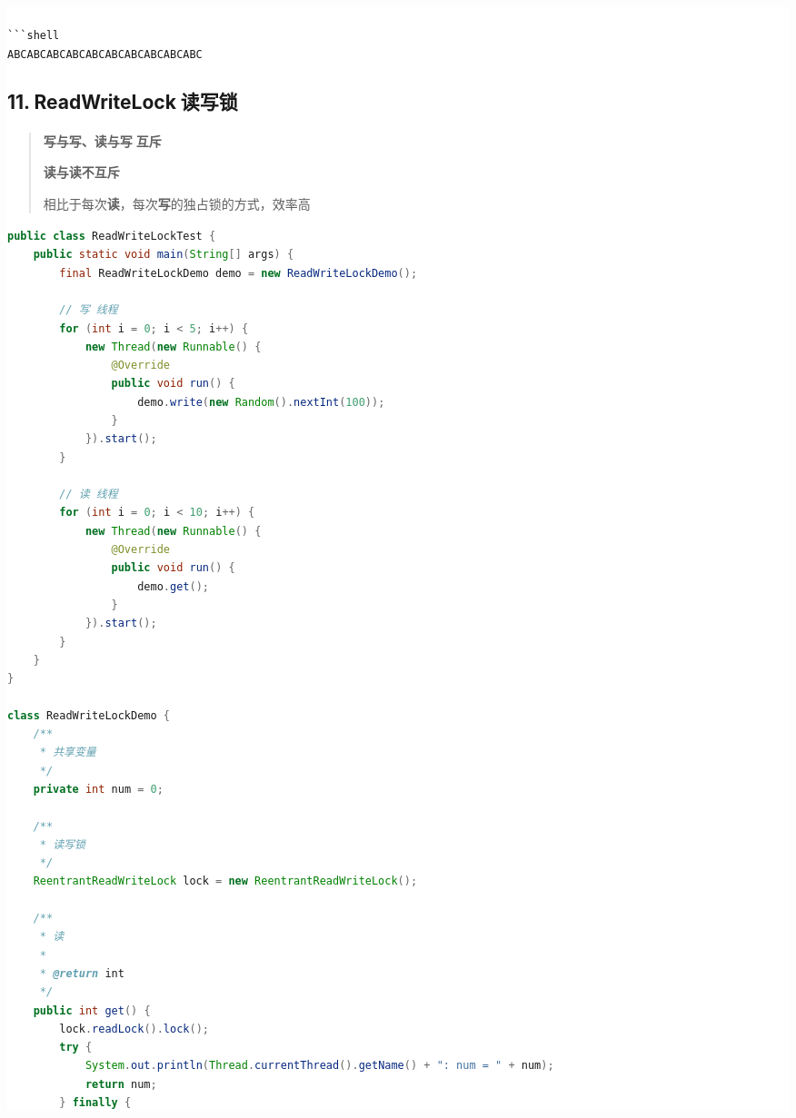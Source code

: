 ```

​```shell
ABCABCABCABCABCABCABCABCABCABC
```



## 11. ReadWriteLock 读写锁

> **写与写、读与写** **互斥**
>
> **读与读不互斥**
>
> 相比于每次**读**，每次**写**的独占锁的方式，效率高

```java
public class ReadWriteLockTest {
    public static void main(String[] args) {
        final ReadWriteLockDemo demo = new ReadWriteLockDemo();

        // 写 线程
        for (int i = 0; i < 5; i++) {
            new Thread(new Runnable() {
                @Override
                public void run() {
                    demo.write(new Random().nextInt(100));
                }
            }).start();
        }

        // 读 线程
        for (int i = 0; i < 10; i++) {
            new Thread(new Runnable() {
                @Override
                public void run() {
                    demo.get();
                }
            }).start();
        }
    }
}

class ReadWriteLockDemo {
    /**
     * 共享变量
     */
    private int num = 0;

    /**
     * 读写锁
     */
    ReentrantReadWriteLock lock = new ReentrantReadWriteLock();

    /**
     * 读
     *
     * @return int
     */
    public int get() {
        lock.readLock().lock();
        try {
            System.out.println(Thread.currentThread().getName() + ": num = " + num);
            return num;
        } finally {
```